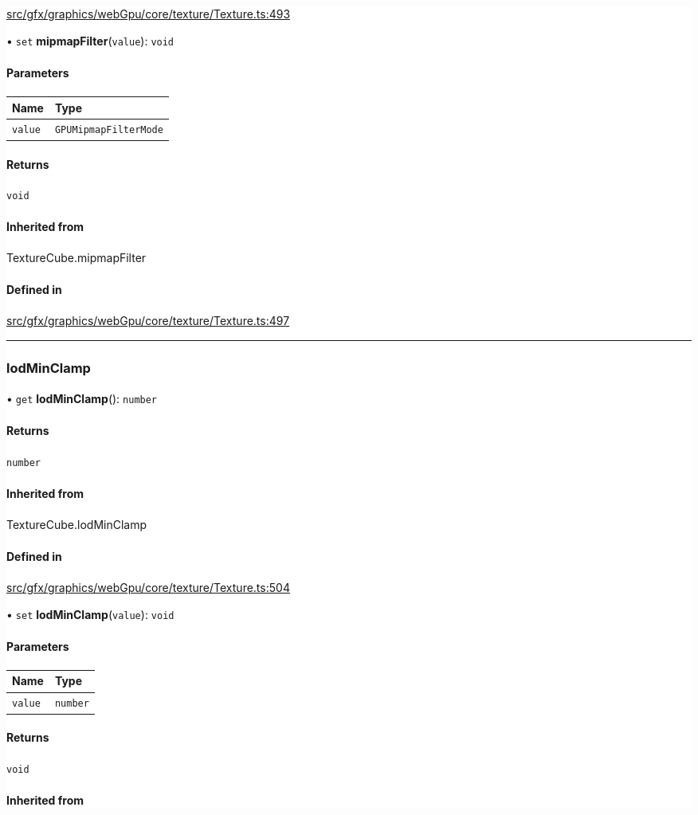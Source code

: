 [src/gfx/graphics/webGpu/core/texture/Texture.ts:493](https://github.com/Orillusion/orillusion/blob/main/src/gfx/graphics/webGpu/core/texture/Texture.ts#L493)

• `set` **mipmapFilter**(`value`): `void`

#### Parameters

| Name | Type |
| :------ | :------ |
| `value` | `GPUMipmapFilterMode` |

#### Returns

`void`

#### Inherited from

TextureCube.mipmapFilter

#### Defined in

[src/gfx/graphics/webGpu/core/texture/Texture.ts:497](https://github.com/Orillusion/orillusion/blob/main/src/gfx/graphics/webGpu/core/texture/Texture.ts#L497)

___

### lodMinClamp

• `get` **lodMinClamp**(): `number`

#### Returns

`number`

#### Inherited from

TextureCube.lodMinClamp

#### Defined in

[src/gfx/graphics/webGpu/core/texture/Texture.ts:504](https://github.com/Orillusion/orillusion/blob/main/src/gfx/graphics/webGpu/core/texture/Texture.ts#L504)

• `set` **lodMinClamp**(`value`): `void`

#### Parameters

| Name | Type |
| :------ | :------ |
| `value` | `number` |

#### Returns

`void`

#### Inherited from

